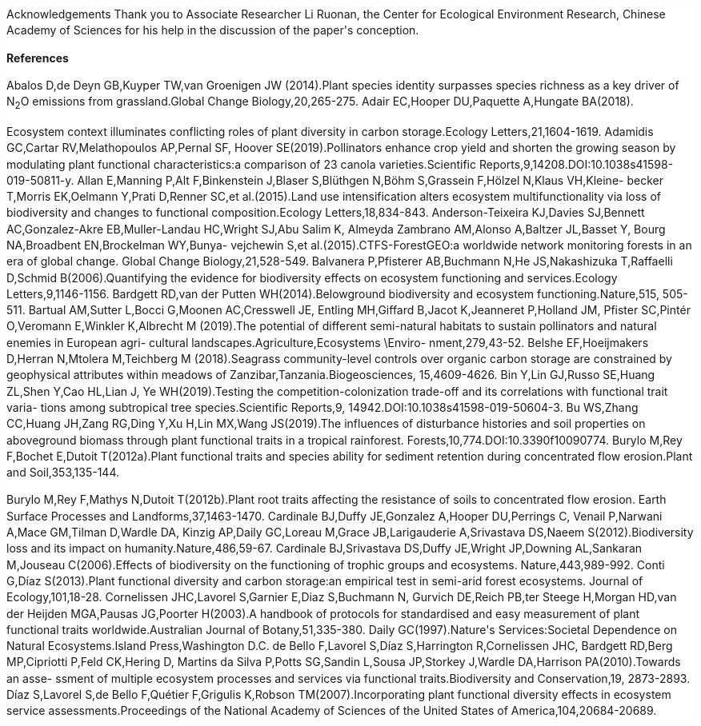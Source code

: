 
Acknowledgements Thank you to Associate Researcher Li Ruonan, the Center for Ecological Environment Research, Chinese Academy of Sciences for his help in the discussion of the paper's conception.



**References**

Abalos D,de Deyn GB,Kuyper TW,van Groenigen JW (2014).Plant species identity surpasses species richness as a key driver of $\mathrm{N}_{2} \mathrm{O}$ emissions from grassland.Global Change Biology,20,265-275.
Adair EC,Hooper DU,Paquette A,Hungate BA(2018).

Ecosystem context illuminates conflicting roles of plant diversity in carbon storage.Ecology Letters,21,1604-1619.
Adamidis GC,Cartar RV,Melathopoulos AP,Pernal SF, Hoover SE(2019).Pollinators enhance crop yield and shorten the growing season by modulating plant functional characteristics:a comparison of 23 canola varieties.Scientific Reports,9,14208.DOI:10.1038s41598-019-50811-y.
Allan E,Manning P,Alt F,Binkenstein J,Blaser S,Blüthgen N,Böhm S,Grassein F,Hölzel N,Klaus VH,Kleine- becker T,Morris EK,Oelmann Y,Prati D,Renner SC,et al.(2015).Land use intensification alters ecosystem multifunctionality via loss of biodiversity and changes to functional composition.Ecology Letters,18,834-843.
Anderson-Teixeira KJ,Davies SJ,Bennett AC,Gonzalez-Akre EB,Muller-Landau HC,Wright SJ,Abu Salim K, Almeyda Zambrano AM,Alonso A,Baltzer JL,Basset Y, Bourg NA,Broadbent EN,Brockelman WY,Bunya- vejchewin S,et al.(2015).CTFS-ForestGEO:a worldwide network monitoring forests in an era of global change. Global Change Biology,21,528-549.
Balvanera P,Pfisterer AB,Buchmann N,He JS,Nakashizuka T,Raffaelli D,Schmid B(2006).Quantifying the evidence for biodiversity effects on ecosystem functioning and services.Ecology Letters,9,1146-1156.
Bardgett RD,van der Putten WH(2014).Belowground biodiversity and ecosystem functioning.Nature,515, 505-511.
Bartual AM,Sutter L,Bocci G,Moonen AC,Cresswell JE, Entling MH,Giffard B,Jacot K,Jeanneret P,Holland JM, Pfister SC,Pintér O,Veromann E,Winkler K,Albrecht M (2019).The potential of different semi-natural habitats to sustain pollinators and natural enemies in European agri- cultural landscapes.Agriculture,Ecosystems \Enviro- nment,279,43-52.
Belshe EF,Hoeijmakers D,Herran N,Mtolera M,Teichberg M (2018).Seagrass community-level controls over organic carbon storage are constrained by geophysical attributes within meadows of Zanzibar,Tanzania.Biogeosciences, 15,4609-4626.
Bin Y,Lin GJ,Russo SE,Huang ZL,Shen Y,Cao HL,Lian J, Ye WH(2019).Testing the competition-colonization trade-off and its correlations with functional trait varia- tions among subtropical tree species.Scientific Reports,9, 14942.DOI:10.1038s41598-019-50604-3.
Bu WS,Zhang CC,Huang JH,Zang RG,Ding Y,Xu H,Lin MX,Wang JS(2019).The influences of disturbance histories and soil properties on aboveground biomass through plant functional traits in a tropical rainforest. Forests,10,774.DOI:10.3390f10090774.
Burylo M,Rey F,Bochet E,Dutoit T(2012a).Plant functional traits and species ability for sediment retention during concentrated flow erosion.Plant and Soil,353,135-144.

Burylo M,Rey F,Mathys N,Dutoit T(2012b).Plant root traits affecting the resistance of soils to concentrated flow erosion. Earth Surface Processes and Landforms,37,1463-1470.
Cardinale BJ,Duffy JE,Gonzalez A,Hooper DU,Perrings C, Venail P,Narwani A,Mace GM,Tilman D,Wardle DA, Kinzig AP,Daily GC,Loreau M,Grace JB,Larigauderie A,Srivastava DS,Naeem S(2012).Biodiversity loss and its impact on humanity.Nature,486,59-67.
Cardinale BJ,Srivastava DS,Duffy JE,Wright JP,Downing AL,Sankaran M,Jouseau C(2006).Effects of biodiversity on the functioning of trophic groups and ecosystems. Nature,443,989-992.
Conti G,Díaz S(2013).Plant functional diversity and carbon storage:an empirical test in semi-arid forest ecosystems. Journal of Ecology,101,18-28.
Cornelissen JHC,Lavorel S,Garnier E,Diaz S,Buchmann N, Gurvich DE,Reich PB,ter Steege H,Morgan HD,van der Heijden MGA,Pausas JG,Poorter H(2003).A handbook of protocols for standardised and easy measurement of plant functional traits worldwide.Australian Journal of Botany,51,335-380.
Daily GC(1997).Nature's Services:Societal Dependence on Natural Ecosystems.Island Press,Washington D.C.
de Bello F,Lavorel S,Díaz S,Harrington R,Cornelissen JHC, Bardgett RD,Berg MP,Cipriotti P,Feld CK,Hering D, Martins da Silva P,Potts SG,Sandin L,Sousa JP,Storkey J,Wardle DA,Harrison PA(2010).Towards an asse- ssment of multiple ecosystem processes and services via functional traits.Biodiversity and Conservation,19, 2873-2893.
Díaz S,Lavorel S,de Bello F,Quétier F,Grigulis K,Robson TM(2007).Incorporating plant functional diversity effects in ecosystem service assessments.Proceedings of the National Academy of Sciences of the United States of America,104,20684-20689.